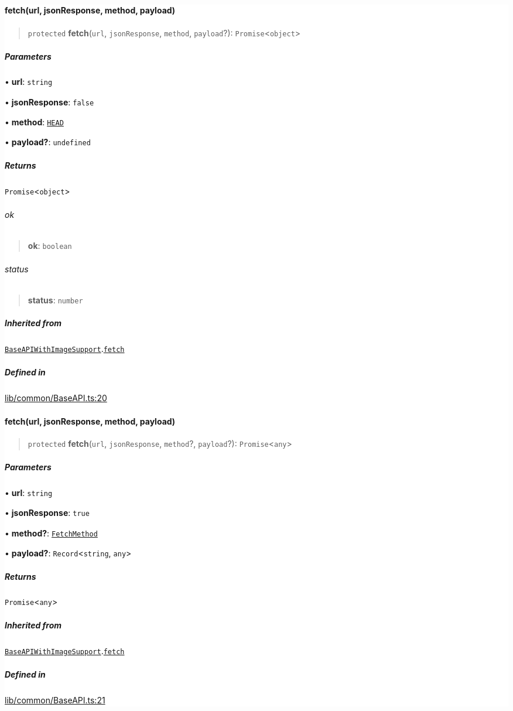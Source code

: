 #### fetch(url, jsonResponse, method, payload)

> `protected` **fetch**(`url`, `jsonResponse`, `method`, `payload`?): `Promise`\<`object`\>

##### Parameters

• **url**: `string`

• **jsonResponse**: `false`

• **method**: [`HEAD`](../enumerations/FetchMethod.md#head)

• **payload?**: `undefined`

##### Returns

`Promise`\<`object`\>

###### ok

> **ok**: `boolean`

###### status

> **status**: `number`

##### Inherited from

[`BaseAPIWithImageSupport`](BaseAPIWithImageSupport.md).[`fetch`](BaseAPIWithImageSupport.md#fetch)

##### Defined in

[lib/common/BaseAPI.ts:20](https://github.com/patrickkfkan/bandcamp-fetch/blob/d7908af6ae5080a27ddea05f2631b8fc5129d64d/src/lib/common/BaseAPI.ts#L20)

#### fetch(url, jsonResponse, method, payload)

> `protected` **fetch**(`url`, `jsonResponse`, `method`?, `payload`?): `Promise`\<`any`\>

##### Parameters

• **url**: `string`

• **jsonResponse**: `true`

• **method?**: [`FetchMethod`](../enumerations/FetchMethod.md)

• **payload?**: `Record`\<`string`, `any`\>

##### Returns

`Promise`\<`any`\>

##### Inherited from

[`BaseAPIWithImageSupport`](BaseAPIWithImageSupport.md).[`fetch`](BaseAPIWithImageSupport.md#fetch)

##### Defined in

[lib/common/BaseAPI.ts:21](https://github.com/patrickkfkan/bandcamp-fetch/blob/d7908af6ae5080a27ddea05f2631b8fc5129d64d/src/lib/common/BaseAPI.ts#L21)
